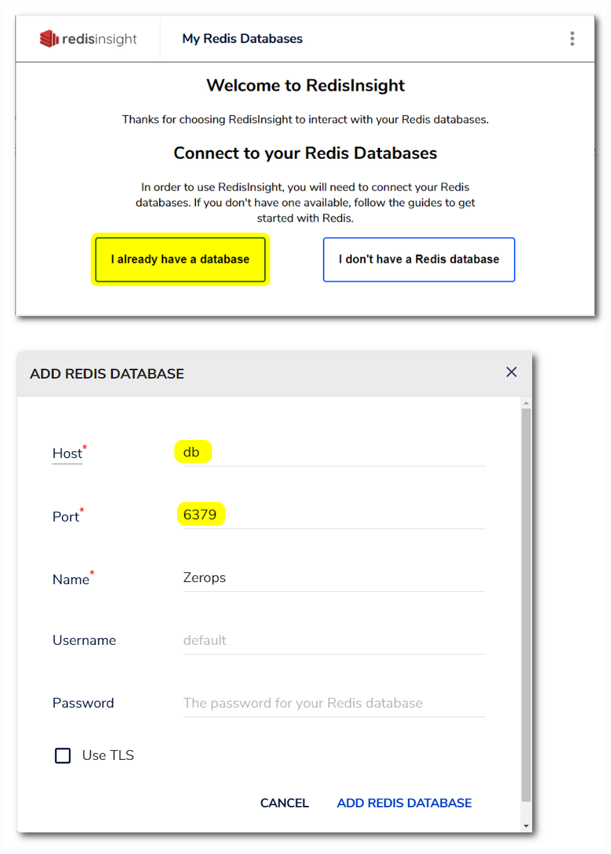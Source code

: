 ![RedisInsight](./images/Add-Database-Redis-Insight.png "RedisInsight Add Database")

![RedisInsight](./images/Login-Page-Redis-Insight.png "RedisInsight Connect Dialog")
